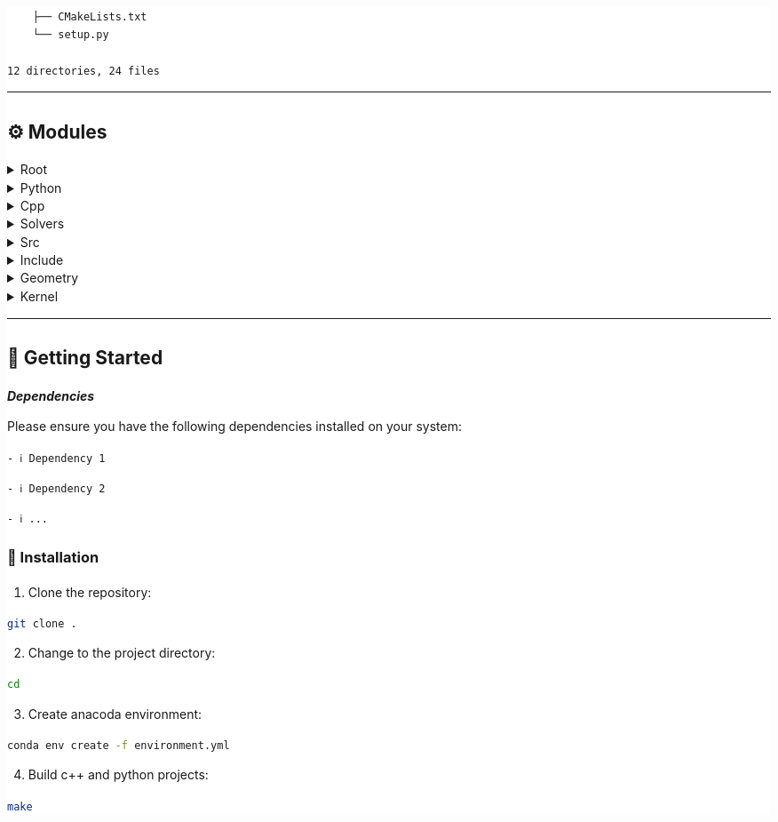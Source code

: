 ```bash
    ├── CMakeLists.txt
    └── setup.py

12 directories, 24 files
```

---

## ⚙️ Modules

<details closed><summary>Root</summary></details>

<details closed><summary>Python</summary></details>

<details closed><summary>Cpp</summary></details>

<details closed><summary>Solvers</summary></details>

<details closed><summary>Src</summary></details>

<details closed><summary>Include</summary></details>

<details closed><summary>Geometry</summary></details>

<details closed><summary>Kernel</summary></details>

---

## 🚀 Getting Started

***Dependencies***

Please ensure you have the following dependencies installed on your system:

`- ℹ️ Dependency 1`

`- ℹ️ Dependency 2`

`- ℹ️ ...`

### 🔧 Installation

1. Clone the  repository:
```sh
git clone .
```

2. Change to the project directory:
```sh
cd 
```

3. Create anacoda environment:
```sh
conda env create -f environment.yml
```

4. Build c++ and python projects:
```sh
make
```
